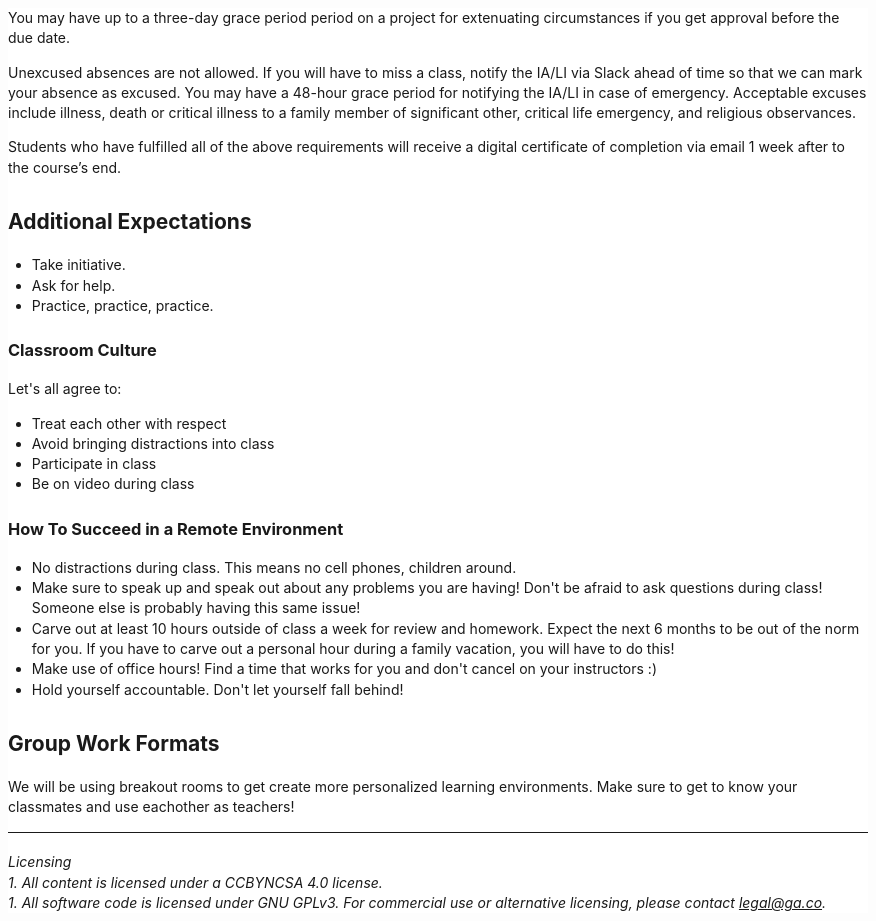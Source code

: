 You may have up to a three-day grace period period on a project for extenuating circumstances if you get approval before the due date.

Unexcused absences are not allowed. If you will have to miss a class, notify the IA/LI via Slack ahead of time so that we can mark your absence as excused. You may have a 48-hour grace period for notifying the IA/LI in case of emergency. Acceptable excuses include illness, death or critical illness to a family member of significant other, critical life emergency, and religious observances.

Students who have fulfilled all of the above requirements will receive a digital certificate of completion via email 1 week after to the course’s end.

## Additional Expectations
* Take initiative.
* Ask for help.
* Practice, practice, practice.

### Classroom Culture

Let's all agree to:
* Treat each other with respect
* Avoid bringing distractions into class
* Participate in class
* Be on video during class

### How To Succeed in a Remote Environment
* No distractions during class. This means no cell phones, children around.
* Make sure to speak up and speak out about any problems you are having! Don't be afraid to ask questions during class! Someone else is probably having this same issue!
* Carve out at least 10 hours outside of class a week for review and homework. Expect the next 6 months to be out of the norm for you. If you have to carve out a personal hour during a family vacation, you will have to do this!
* Make use of office hours! Find a time that works for you and don't cancel on your instructors :)
* Hold yourself accountable. Don't let yourself fall behind!

## Group Work Formats
We will be using breakout rooms to get create more personalized learning environments. Make sure to get to know your classmates and use eachother as teachers!

<hr>

###### Licensing <br> 1. All content is licensed under a CC­BY­NC­SA 4.0 license.<br> 1. All software code is licensed under GNU GPLv3. For commercial use or alternative licensing, please contact legal@ga.co.
